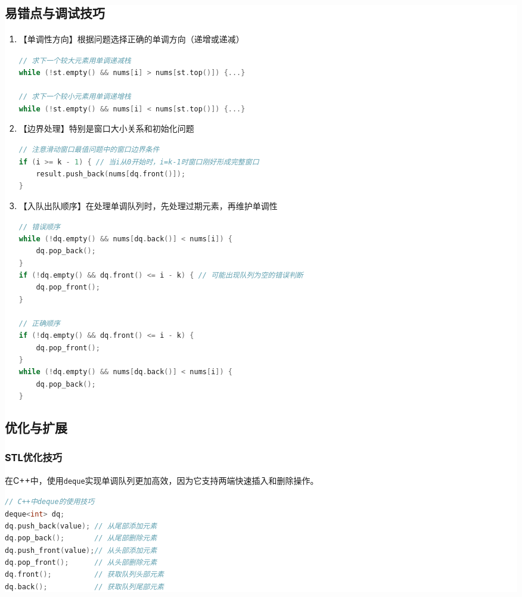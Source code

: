## 易错点与调试技巧

1. 【单调性方向】根据问题选择正确的单调方向（递增或递减）
   ```cpp
   // 求下一个较大元素用单调递减栈
   while (!st.empty() && nums[i] > nums[st.top()]) {...}
   
   // 求下一个较小元素用单调递增栈
   while (!st.empty() && nums[i] < nums[st.top()]) {...}
   ```

2. 【边界处理】特别是窗口大小关系和初始化问题
   ```cpp
   // 注意滑动窗口最值问题中的窗口边界条件
   if (i >= k - 1) { // 当i从0开始时，i=k-1时窗口刚好形成完整窗口
       result.push_back(nums[dq.front()]);
   }
   ```
   
3. 【入队出队顺序】在处理单调队列时，先处理过期元素，再维护单调性
   ```cpp
   // 错误顺序
   while (!dq.empty() && nums[dq.back()] < nums[i]) {
       dq.pop_back();
   }
   if (!dq.empty() && dq.front() <= i - k) { // 可能出现队列为空的错误判断
       dq.pop_front();
   }
   
   // 正确顺序
   if (!dq.empty() && dq.front() <= i - k) {
       dq.pop_front();
   }
   while (!dq.empty() && nums[dq.back()] < nums[i]) {
       dq.pop_back();
   }
   ```

## 优化与扩展

### STL优化技巧
在C++中，使用`deque`实现单调队列更加高效，因为它支持两端快速插入和删除操作。

```cpp
// C++中deque的使用技巧
deque<int> dq;
dq.push_back(value); // 从尾部添加元素
dq.pop_back();       // 从尾部删除元素
dq.push_front(value);// 从头部添加元素
dq.pop_front();      // 从头部删除元素
dq.front();          // 获取队列头部元素
dq.back();           // 获取队列尾部元素
```
